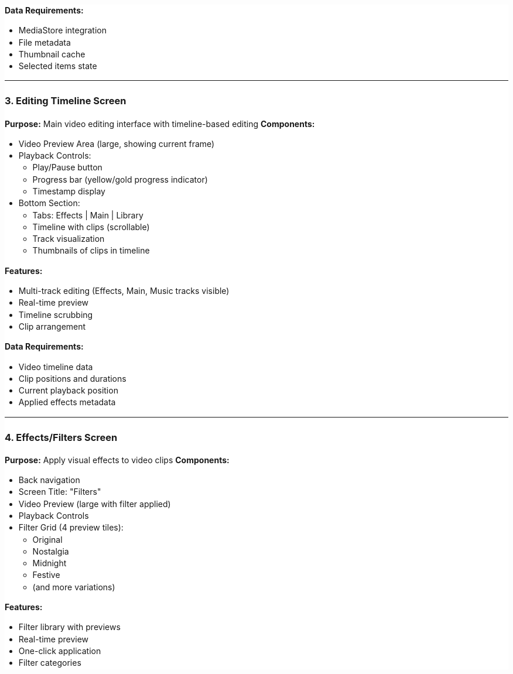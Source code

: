 **Data Requirements:**
- MediaStore integration
- File metadata
- Thumbnail cache
- Selected items state

---

### 3. **Editing Timeline Screen**
**Purpose:** Main video editing interface with timeline-based editing
**Components:**
- Video Preview Area (large, showing current frame)
- Playback Controls:
  - Play/Pause button
  - Progress bar (yellow/gold progress indicator)
  - Timestamp display
- Bottom Section:
  - Tabs: Effects | Main | Library
  - Timeline with clips (scrollable)
  - Track visualization
  - Thumbnails of clips in timeline

**Features:**
- Multi-track editing (Effects, Main, Music tracks visible)
- Real-time preview
- Timeline scrubbing
- Clip arrangement

**Data Requirements:**
- Video timeline data
- Clip positions and durations
- Current playback position
- Applied effects metadata

---

### 4. **Effects/Filters Screen**
**Purpose:** Apply visual effects to video clips
**Components:**
- Back navigation
- Screen Title: "Filters"
- Video Preview (large with filter applied)
- Playback Controls
- Filter Grid (4 preview tiles):
  - Original
  - Nostalgia
  - Midnight
  - Festive
  - (and more variations)

**Features:**
- Filter library with previews
- Real-time preview
- One-click application
- Filter categories
